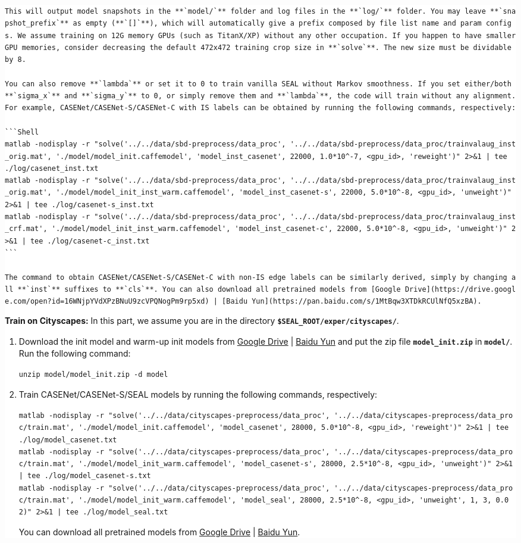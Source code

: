     This will output model snapshots in the **`model/`** folder and log files in the **`log/`** folder. You may leave **`snapshot_prefix`** as empty (**`[]`**), which will automatically give a prefix composed by file list name and param configs. We assume training on 12G memory GPUs (such as TitanX/XP) without any other occupation. If you happen to have smaller GPU memories, consider decreasing the default 472x472 training crop size in **`solve`**. The new size must be dividable by 8.

    You can also remove **`lambda`** or set it to 0 to train vanilla SEAL without Markov smoothness. If you set either/both **`sigma_x`** and **`sigma_y`** to 0, or simply remove them and **`lambda`**, the code will train without any alignment. For example, CASENet/CASENet-S/CASENet-C with IS labels can be obtained by running the following commands, respectively:

    ```Shell
    matlab -nodisplay -r "solve('../../data/sbd-preprocess/data_proc', '../../data/sbd-preprocess/data_proc/trainvalaug_inst_orig.mat', './model/model_init.caffemodel', 'model_inst_casenet', 22000, 1.0*10^-7, <gpu_id>, 'reweight')" 2>&1 | tee ./log/casenet_inst.txt
    matlab -nodisplay -r "solve('../../data/sbd-preprocess/data_proc', '../../data/sbd-preprocess/data_proc/trainvalaug_inst_orig.mat', './model/model_init_inst_warm.caffemodel', 'model_inst_casenet-s', 22000, 5.0*10^-8, <gpu_id>, 'unweight')" 2>&1 | tee ./log/casenet-s_inst.txt
    matlab -nodisplay -r "solve('../../data/sbd-preprocess/data_proc', '../../data/sbd-preprocess/data_proc/trainvalaug_inst_crf.mat', './model/model_init_inst_warm.caffemodel', 'model_inst_casenet-c', 22000, 5.0*10^-8, <gpu_id>, 'unweight')" 2>&1 | tee ./log/casenet-c_inst.txt
    ```

    The command to obtain CASENet/CASENet-S/CASENet-C with non-IS edge labels can be similarly derived, simply by changing all **`inst`** suffixes to **`cls`**. You can also download all pretrained models from [Google Drive](https://drive.google.com/open?id=16WNjpYVdXPzBNuU9zcVPQNogPm9rp5xd) | [Baidu Yun](https://pan.baidu.com/s/1MtBqw3XTDkRCUlNfQ5xzBA).

**Train on Cityscapes:** In this part, we assume you are in the directory **`$SEAL_ROOT/exper/cityscapes/`**.

1. Download the init model and warm-up init models from [Google Drive](https://drive.google.com/open?id=1vLfjeSeX2jiJZjAlI7yXg2JcdW-Gtf87) | [Baidu Yun](https://pan.baidu.com/s/1CouvpI8R_IxlR5VFhQBdlQ) and put the zip file **`model_init.zip`** in **`model/`**. Run the following command:

    ```Shell
    unzip model/model_init.zip -d model
    ```

2. Train CASENet/CASENet-S/SEAL models by running the following commands, respectively:

    ```Shell
    matlab -nodisplay -r "solve('../../data/cityscapes-preprocess/data_proc', '../../data/cityscapes-preprocess/data_proc/train.mat', './model/model_init.caffemodel', 'model_casenet', 28000, 5.0*10^-8, <gpu_id>, 'reweight')" 2>&1 | tee ./log/model_casenet.txt
    matlab -nodisplay -r "solve('../../data/cityscapes-preprocess/data_proc', '../../data/cityscapes-preprocess/data_proc/train.mat', './model/model_init_warm.caffemodel', 'model_casenet-s', 28000, 2.5*10^-8, <gpu_id>, 'unweight')" 2>&1 | tee ./log/model_casenet-s.txt
    matlab -nodisplay -r "solve('../../data/cityscapes-preprocess/data_proc', '../../data/cityscapes-preprocess/data_proc/train.mat', './model/model_init_warm.caffemodel', 'model_seal', 28000, 2.5*10^-8, <gpu_id>, 'unweight', 1, 3, 0.02)" 2>&1 | tee ./log/model_seal.txt
    ```

    You can download all pretrained models from [Google Drive](https://drive.google.com/open?id=1v14HXltyr3ajxd9gFSMFkJGIibn1PFXb) | [Baidu Yun](https://pan.baidu.com/s/1MFvykVsQXXme6kIjNhrlYg).
